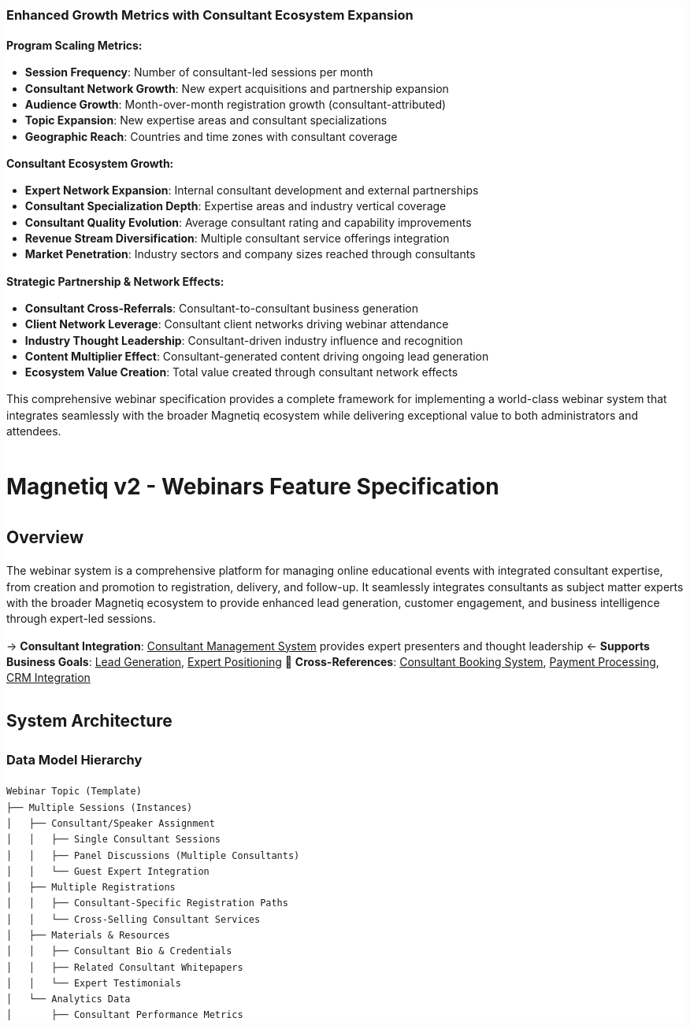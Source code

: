 ### Enhanced Growth Metrics with Consultant Ecosystem Expansion
**Program Scaling Metrics:**
- **Session Frequency**: Number of consultant-led sessions per month
- **Consultant Network Growth**: New expert acquisitions and partnership expansion
- **Audience Growth**: Month-over-month registration growth (consultant-attributed)
- **Topic Expansion**: New expertise areas and consultant specializations
- **Geographic Reach**: Countries and time zones with consultant coverage

**Consultant Ecosystem Growth:**
- **Expert Network Expansion**: Internal consultant development and external partnerships
- **Consultant Specialization Depth**: Expertise areas and industry vertical coverage
- **Consultant Quality Evolution**: Average consultant rating and capability improvements
- **Revenue Stream Diversification**: Multiple consultant service offerings integration
- **Market Penetration**: Industry sectors and company sizes reached through consultants

**Strategic Partnership & Network Effects:**
- **Consultant Cross-Referrals**: Consultant-to-consultant business generation
- **Client Network Leverage**: Consultant client networks driving webinar attendance
- **Industry Thought Leadership**: Consultant-driven industry influence and recognition
- **Content Multiplier Effect**: Consultant-generated content driving ongoing lead generation
- **Ecosystem Value Creation**: Total value created through consultant network effects

This comprehensive webinar specification provides a complete framework for implementing a world-class webinar system that integrates seamlessly with the broader Magnetiq ecosystem while delivering exceptional value to both administrators and attendees.
# Magnetiq v2 - Webinars Feature Specification

## Overview

The webinar system is a comprehensive platform for managing online educational events with integrated consultant expertise, from creation and promotion to registration, delivery, and follow-up. It seamlessly integrates consultants as subject matter experts with the broader Magnetiq ecosystem to provide enhanced lead generation, customer engagement, and business intelligence through expert-led sessions.

→ **Consultant Integration**: [Consultant Management System](../../users/knowhow-bearer.md) provides expert presenters and thought leadership
← **Supports Business Goals**: [Lead Generation](../../../business/lead-generation.md), [Expert Positioning](../../../business/thought-leadership.md)
🔗 **Cross-References**: [Consultant Booking System](../booking.md), [Payment Processing](../../../integrations/payment.md), [CRM Integration](../../../integrations/crm.md)

## System Architecture

### Data Model Hierarchy
```
Webinar Topic (Template)
├── Multiple Sessions (Instances)
│   ├── Consultant/Speaker Assignment
│   │   ├── Single Consultant Sessions
│   │   ├── Panel Discussions (Multiple Consultants)
│   │   └── Guest Expert Integration
│   ├── Multiple Registrations
│   │   ├── Consultant-Specific Registration Paths
│   │   └── Cross-Selling Consultant Services
│   ├── Materials & Resources
│   │   ├── Consultant Bio & Credentials
│   │   ├── Related Consultant Whitepapers
│   │   └── Expert Testimonials
│   └── Analytics Data
│       ├── Consultant Performance Metrics
```